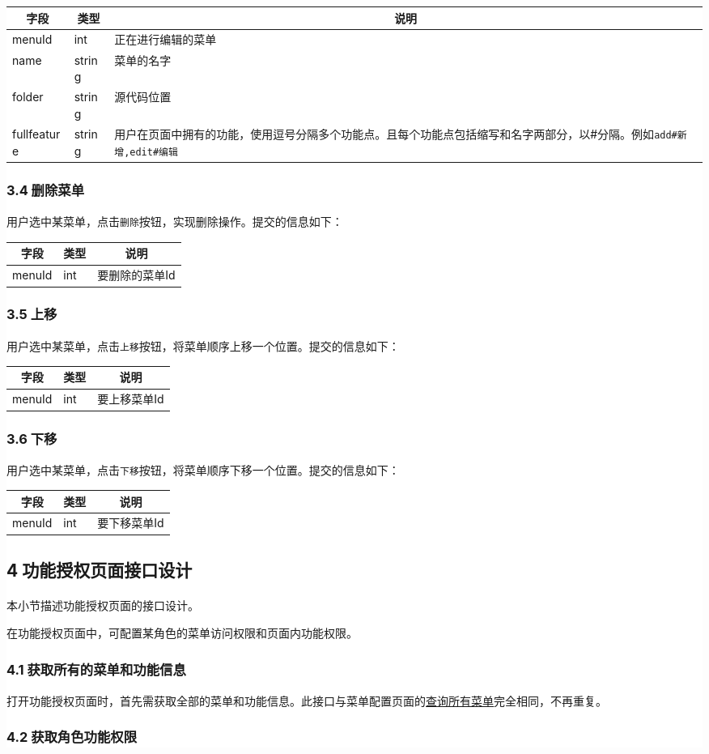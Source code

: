 | 字段          | 类型     | 说明                                       |
| ----------- | ------ | ---------------------------------------- |
| menuId      | int    | 正在进行编辑的菜单                                |
| name        | string | 菜单的名字                                    |
| folder      | string | 源代码位置                                    |
| fullfeature | string | 用户在页面中拥有的功能，使用逗号分隔多个功能点。且每个功能点包括缩写和名字两部分，以#分隔。例如`add#新增,edit#编辑` |



###  3.4  删除菜单

用户选中某菜单，点击`删除`按钮，实现删除操作。提交的信息如下：

| 字段     | 类型   | 说明       |
| ------ | ---- | -------- |
| menuId | int  | 要删除的菜单Id |



###  3.5  上移

用户选中某菜单，点击`上移`按钮，将菜单顺序上移一个位置。提交的信息如下：

| 字段     | 类型   | 说明      |
| ------ | ---- | ------- |
| menuId | int  | 要上移菜单Id |



###  3.6  下移

用户选中某菜单，点击`下移`按钮，将菜单顺序下移一个位置。提交的信息如下：

| 字段     | 类型   | 说明      |
| ------ | ---- | ------- |
| menuId | int  | 要下移菜单Id |





##  4  功能授权页面接口设计

本小节描述功能授权页面的接口设计。

在功能授权页面中，可配置某角色的菜单访问权限和页面内功能权限。



###  4.1  获取所有的菜单和功能信息

打开功能授权页面时，首先需获取全部的菜单和功能信息。此接口与菜单配置页面的[查询所有菜单](#查询所有菜单)完全相同，不再重复。



###  4.2  获取角色功能权限
